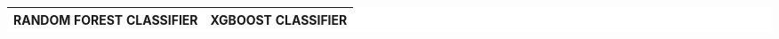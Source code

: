 
|  RANDOM FOREST CLASSIFIER                                      | XGBOOST CLASSIFIER|
| ------------------------------------------------------------ | ------------------------------------------------------------ |